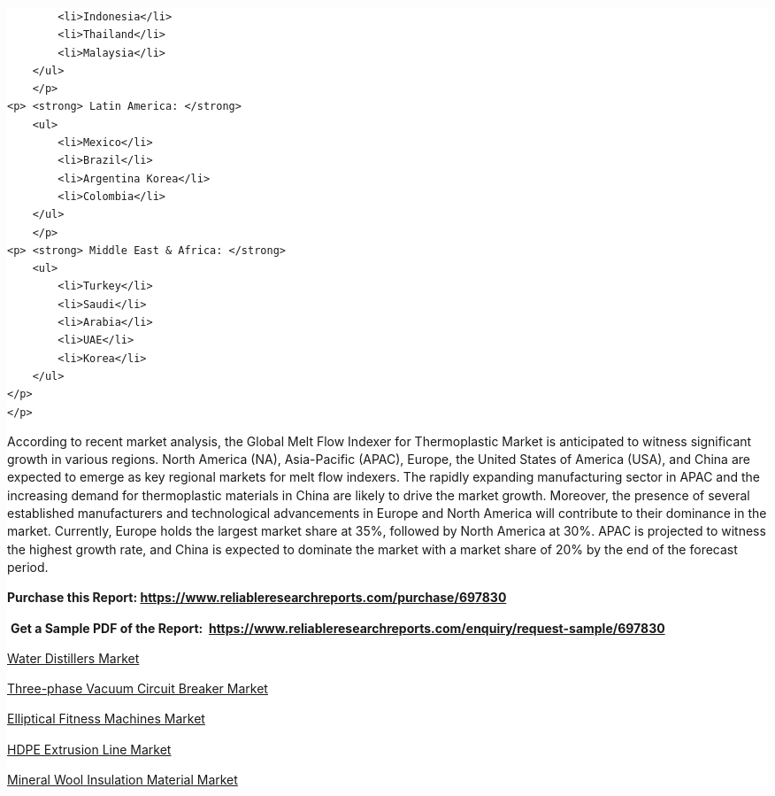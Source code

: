             <li>Indonesia</li>
            <li>Thailand</li>
            <li>Malaysia</li>
        </ul>
        </p> 
    <p> <strong> Latin America: </strong>
        <ul>
            <li>Mexico</li>
            <li>Brazil</li>
            <li>Argentina Korea</li>
            <li>Colombia</li>
        </ul>
        </p> 
    <p> <strong> Middle East & Africa: </strong>
        <ul>
            <li>Turkey</li>
            <li>Saudi</li>
            <li>Arabia</li>
            <li>UAE</li>
            <li>Korea</li>
        </ul>
    </p>
    </p>
<p><p>According to recent market analysis, the Global Melt Flow Indexer for Thermoplastic Market is anticipated to witness significant growth in various regions. North America (NA), Asia-Pacific (APAC), Europe, the United States of America (USA), and China are expected to emerge as key regional markets for melt flow indexers. The rapidly expanding manufacturing sector in APAC and the increasing demand for thermoplastic materials in China are likely to drive the market growth. Moreover, the presence of several established manufacturers and technological advancements in Europe and North America will contribute to their dominance in the market. Currently, Europe holds the largest market share at 35%, followed by North America at 30%. APAC is projected to witness the highest growth rate, and China is expected to dominate the market with a market share of 20% by the end of the forecast period.</p></p>
<p><strong>Purchase this Report: <a href="https://www.reliableresearchreports.com/purchase/697830">https://www.reliableresearchreports.com/purchase/697830</a></strong></p>
<p>&nbsp;<strong>Get a Sample PDF of the Report:&nbsp;&nbsp;<a href="https://www.reliableresearchreports.com/enquiry/request-sample/697830">https://www.reliableresearchreports.com/enquiry/request-sample/697830</a></strong></p>
<p><strong></strong></p>
<p><p><a href="https://medium.com/@index.mill.peace/water-distillers-market-size-growth-forecast-2023-2030-5a2dc62e815f">Water Distillers Market</a></p><p><a href="https://github.com/dzharov81/Market-Research-Report-List-1/blob/main/three-phase-vacuum-circuit-breaker-market.md">Three-phase Vacuum Circuit Breaker Market</a></p><p><a href="https://www.linkedin.com/pulse/elliptical-fitness-machines-market-research-report-provides-thorough-2r99e/">Elliptical Fitness Machines Market</a></p><p><a href="https://github.com/scarol104/Market-Research-Report-List-1/blob/main/hdpe-extrusion-line-market.md">HDPE Extrusion Line Market</a></p><p><a href="https://medium.com/@randyrose31/mineral-wool-insulation-material-market-size-growth-forecast-2023-2030-7cec87e977c8">Mineral Wool Insulation Material Market</a></p></p>